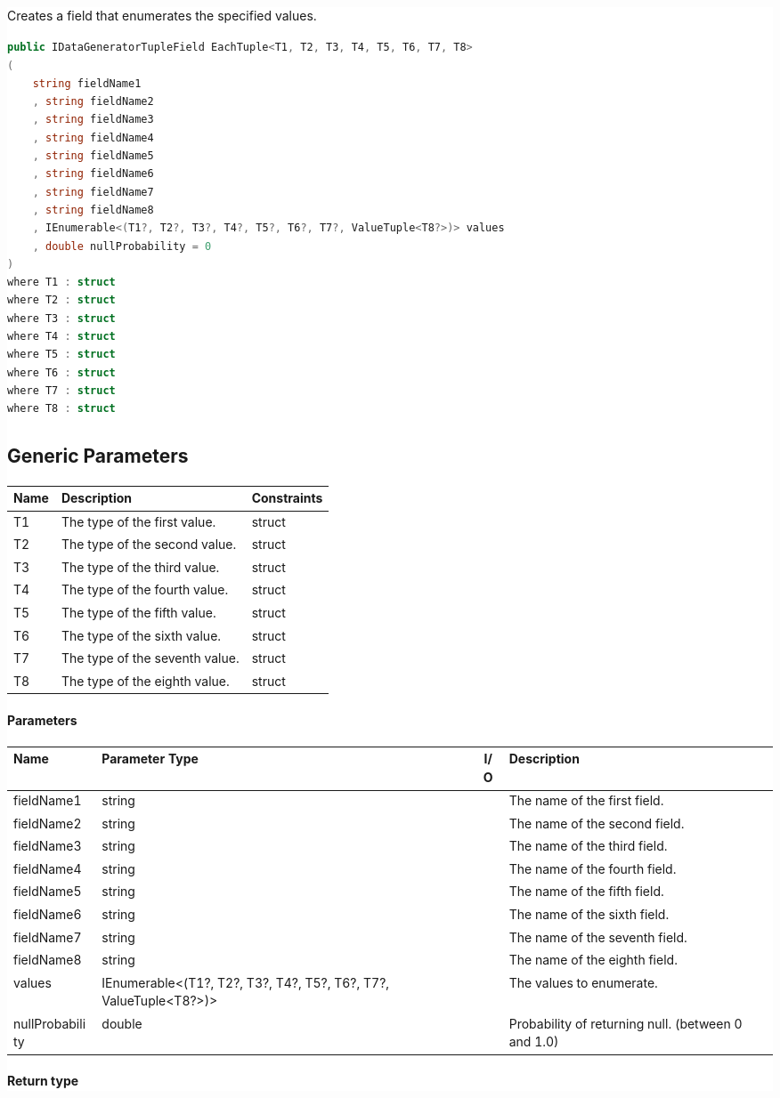 Creates a field that enumerates the specified values.
```c#
public IDataGeneratorTupleField EachTuple<T1, T2, T3, T4, T5, T6, T7, T8>
(
	string fieldName1
	, string fieldName2
	, string fieldName3
	, string fieldName4
	, string fieldName5
	, string fieldName6
	, string fieldName7
	, string fieldName8
	, IEnumerable<(T1?, T2?, T3?, T4?, T5?, T6?, T7?, ValueTuple<T8?>)> values
	, double nullProbability = 0
)
where T1 : struct
where T2 : struct
where T3 : struct
where T4 : struct
where T5 : struct
where T6 : struct
where T7 : struct
where T8 : struct
```
## Generic Parameters
|Name|Description|Constraints|
|:--|:--|:--|
| T1 | The type of the first value. | struct |
| T2 | The type of the second value. | struct |
| T3 | The type of the third value. | struct |
| T4 | The type of the fourth value. | struct |
| T5 | The type of the fifth value. | struct |
| T6 | The type of the sixth value. | struct |
| T7 | The type of the seventh value. | struct |
| T8 | The type of the eighth value. | struct |
#### Parameters
|Name|Parameter Type|I/O|Description|
|:--|:--|:-:|:--|
| fieldName1 | string |  | The name of the first field. |
| fieldName2 | string |  | The name of the second field. |
| fieldName3 | string |  | The name of the third field. |
| fieldName4 | string |  | The name of the fourth field. |
| fieldName5 | string |  | The name of the fifth field. |
| fieldName6 | string |  | The name of the sixth field. |
| fieldName7 | string |  | The name of the seventh field. |
| fieldName8 | string |  | The name of the eighth field. |
| values | IEnumerable&lt;(T1?, T2?, T3?, T4?, T5?, T6?, T7?, ValueTuple&lt;T8?&gt;)&gt; |  | The values to enumerate. |
| nullProbability | double |  | Probability of returning null. (between 0 and 1.0) |
#### Return type
